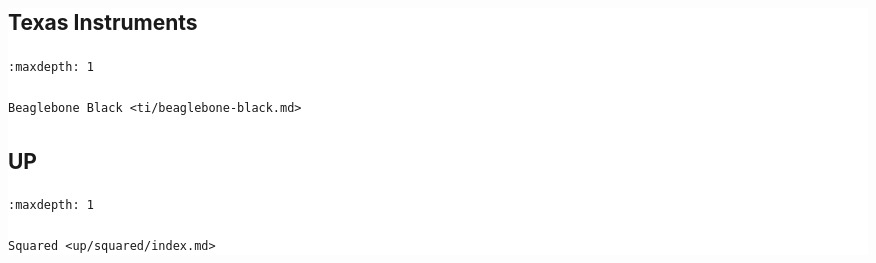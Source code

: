 ## Texas Instruments

```{toctree}
:maxdepth: 1

Beaglebone Black <ti/beaglebone-black.md>
```

## UP

```{toctree}
:maxdepth: 1

Squared <up/squared/index.md>
```

